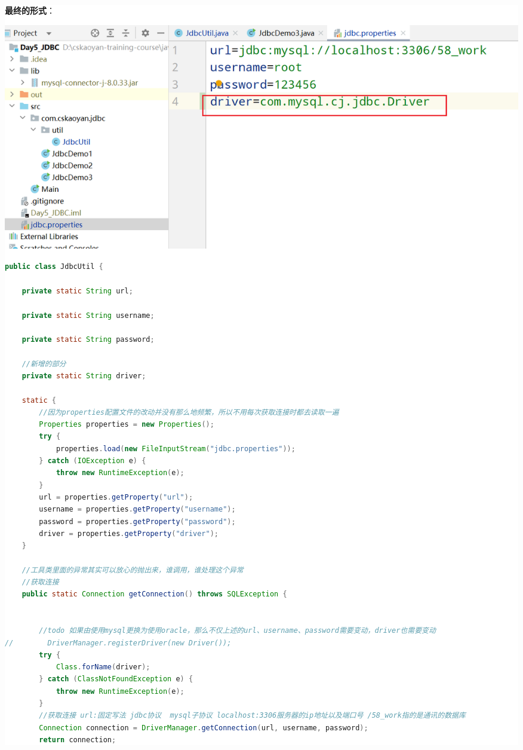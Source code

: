 **最终的形式**：

![image-20240418100547983](assets/image-20240418100547983.png)

```java
public class JdbcUtil {

    private static String url;

    private static String username;

    private static String password;

    //新增的部分
    private static String driver;

    static {
        //因为properties配置文件的改动并没有那么地频繁，所以不用每次获取连接时都去读取一遍
        Properties properties = new Properties();
        try {
            properties.load(new FileInputStream("jdbc.properties"));
        } catch (IOException e) {
            throw new RuntimeException(e);
        }
        url = properties.getProperty("url");
        username = properties.getProperty("username");
        password = properties.getProperty("password");
        driver = properties.getProperty("driver");
    }

    //工具类里面的异常其实可以放心的抛出来，谁调用，谁处理这个异常
    //获取连接
    public static Connection getConnection() throws SQLException {


        //todo 如果由使用mysql更换为使用oracle，那么不仅上述的url、username、password需要变动，driver也需要变动
//        DriverManager.registerDriver(new Driver());
        try {
            Class.forName(driver);
        } catch (ClassNotFoundException e) {
            throw new RuntimeException(e);
        }
        //获取连接 url:固定写法 jdbc协议  mysql子协议 localhost:3306服务器的ip地址以及端口号 /58_work指的是通讯的数据库
        Connection connection = DriverManager.getConnection(url, username, password);
        return connection;
```